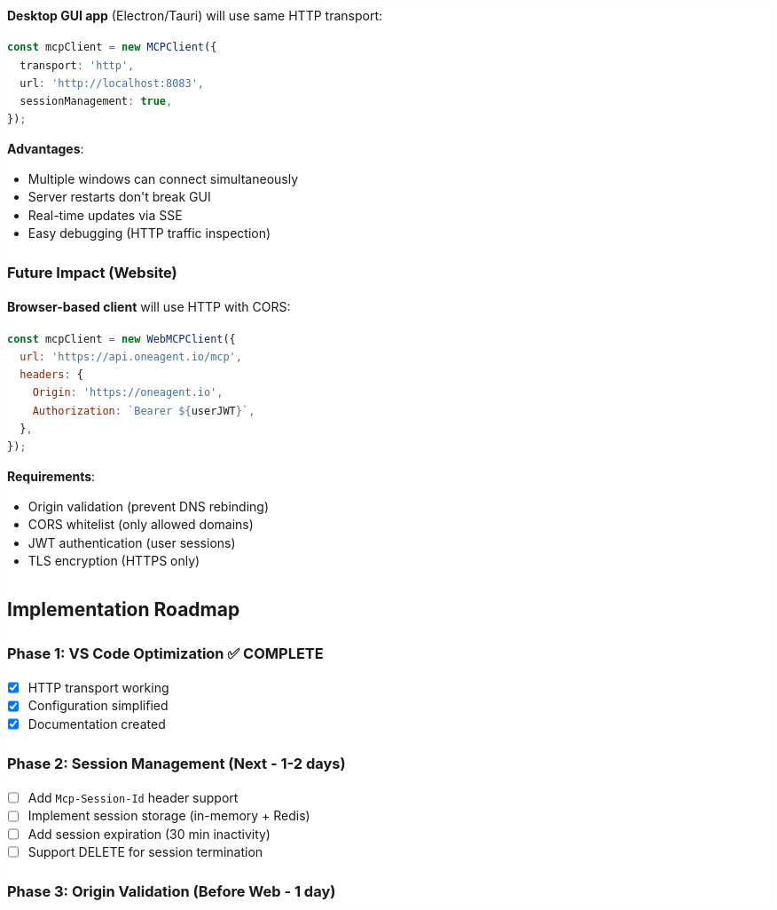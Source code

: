 **Desktop GUI app** (Electron/Tauri) will use same HTTP transport:

```typescript
const mcpClient = new MCPClient({
  transport: 'http',
  url: 'http://localhost:8083',
  sessionManagement: true,
});
```

**Advantages**:

- Multiple windows can connect simultaneously
- Server restarts don't break GUI
- Real-time updates via SSE
- Easy debugging (HTTP traffic inspection)

### Future Impact (Website)

**Browser-based client** will use HTTP with CORS:

```javascript
const mcpClient = new WebMCPClient({
  url: 'https://api.oneagent.io/mcp',
  headers: {
    Origin: 'https://oneagent.io',
    Authorization: `Bearer ${userJWT}`,
  },
});
```

**Requirements**:

- Origin validation (prevent DNS rebinding)
- CORS whitelist (only allowed domains)
- JWT authentication (user sessions)
- TLS encryption (HTTPS only)

## Implementation Roadmap

### Phase 1: VS Code Optimization ✅ COMPLETE

- [x] HTTP transport working
- [x] Configuration simplified
- [x] Documentation created

### Phase 2: Session Management (Next - 1-2 days)

- [ ] Add `Mcp-Session-Id` header support
- [ ] Implement session storage (in-memory + Redis)
- [ ] Add session expiration (30 min inactivity)
- [ ] Support DELETE for session termination

### Phase 3: Origin Validation (Before Web - 1 day)
